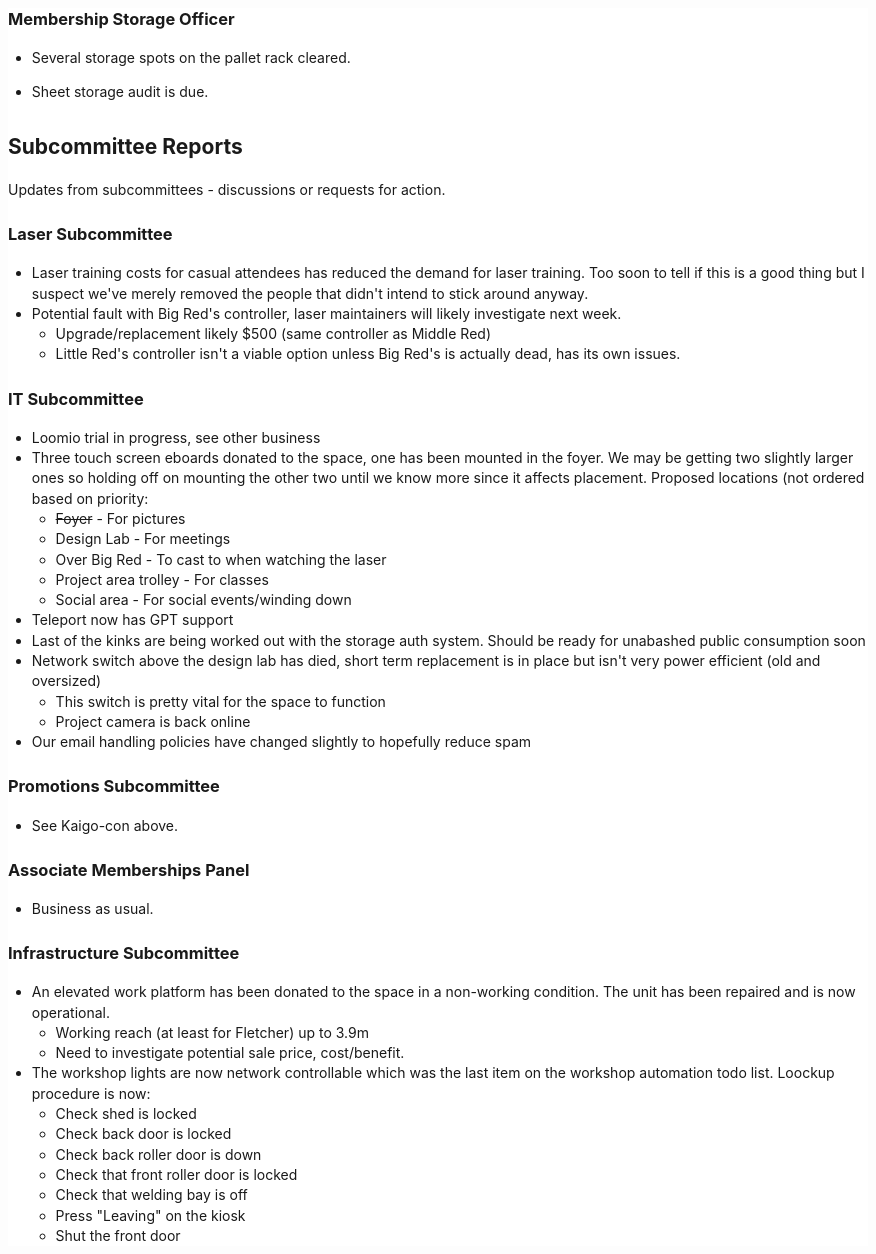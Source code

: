 ### Membership Storage Officer

* Several storage spots on the pallet rack cleared.

* Sheet storage audit is due.

## Subcommittee Reports

Updates from subcommittees - discussions or requests for action.

### Laser Subcommittee

* Laser training costs for casual attendees has reduced the demand for laser training. Too soon to tell if this is a good thing but I suspect we've merely removed the people that didn't intend to stick around anyway.
* Potential fault with Big Red's controller, laser maintainers will likely investigate next week.
  * Upgrade/replacement likely $500 (same controller as Middle Red)
  * Little Red's controller isn't a viable option unless Big Red's is actually dead, has its own issues.

### IT Subcommittee

* Loomio trial in progress, see other business
* Three touch screen eboards donated to the space, one has been mounted in the foyer. We may be getting two slightly larger ones so holding off on mounting the other two until we know more since it affects placement. Proposed locations (not ordered based on priority:
  * ~~Foyer~~ - For pictures
  * Design Lab - For meetings
  * Over Big Red - To cast to when watching the laser
  * Project area trolley - For classes
  * Social area - For social events/winding down
* Teleport now has GPT support
* Last of the kinks are being worked out with the storage auth system. Should be ready for unabashed public consumption soon
* Network switch above the design lab has died, short term replacement is in place but isn't very power efficient (old and oversized)
  * This switch is pretty vital for the space to function
  * Project camera is back online
* Our email handling policies have changed slightly to hopefully reduce spam

### Promotions Subcommittee

* See Kaigo-con above.

### Associate Memberships Panel

* Business as usual.

### Infrastructure Subcommittee

* An elevated work platform has been donated to the space in a non-working condition. The unit has been repaired and is now operational.
  * Working reach (at least for Fletcher) up to 3.9m
  * Need to investigate potential sale price, cost/benefit.
* The workshop lights are now network controllable which was the last item on the workshop automation todo list. Loockup procedure is now:
  * Check shed is locked
  * Check back door is locked
  * Check back roller door is down
  * Check that front roller door is locked
  * Check that welding bay is off
  * Press "Leaving" on the kiosk
  * Shut the front door
